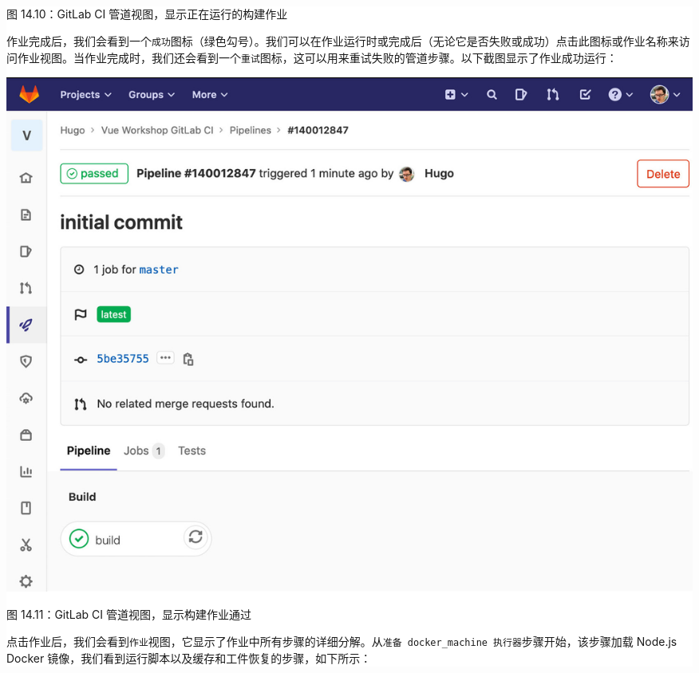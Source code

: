 图 14.10：GitLab CI 管道视图，显示正在运行的构建作业

作业完成后，我们会看到一个`成功`图标（绿色勾号）。我们可以在作业运行时或完成后（无论它是否失败或成功）点击此图标或作业名称来访问作业视图。当作业完成时，我们还会看到一个`重试`图标，这可以用来重试失败的管道步骤。以下截图显示了作业成功运行：

![图 14.11：GitLab CI 管道视图，显示构建作业通过](img/B15218_14_11.jpg)

图 14.11：GitLab CI 管道视图，显示构建作业通过

点击作业后，我们会看到`作业`视图，它显示了作业中所有步骤的详细分解。从`准备 docker_machine 执行器`步骤开始，该步骤加载 Node.js Docker 镜像，我们看到运行脚本以及缓存和工件恢复的步骤，如下所示：
